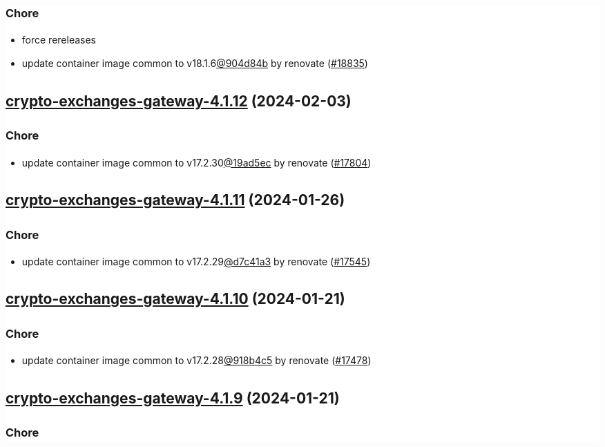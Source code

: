 ### Chore



- force rereleases

- update container image common to v18.1.6[@904d84b](https://github.com/904d84b) by renovate ([#18835](https://github.com/truecharts/charts/issues/18835))










## [crypto-exchanges-gateway-4.1.12](https://github.com/truecharts/charts/compare/crypto-exchanges-gateway-4.1.11...crypto-exchanges-gateway-4.1.12) (2024-02-03)

### Chore



- update container image common to v17.2.30[@19ad5ec](https://github.com/19ad5ec) by renovate ([#17804](https://github.com/truecharts/charts/issues/17804))


## [crypto-exchanges-gateway-4.1.11](https://github.com/truecharts/charts/compare/crypto-exchanges-gateway-4.1.10...crypto-exchanges-gateway-4.1.11) (2024-01-26)

### Chore



- update container image common to v17.2.29[@d7c41a3](https://github.com/d7c41a3) by renovate ([#17545](https://github.com/truecharts/charts/issues/17545))


## [crypto-exchanges-gateway-4.1.10](https://github.com/truecharts/charts/compare/crypto-exchanges-gateway-4.1.9...crypto-exchanges-gateway-4.1.10) (2024-01-21)

### Chore



- update container image common to v17.2.28[@918b4c5](https://github.com/918b4c5) by renovate ([#17478](https://github.com/truecharts/charts/issues/17478))


## [crypto-exchanges-gateway-4.1.9](https://github.com/truecharts/charts/compare/crypto-exchanges-gateway-4.1.8...crypto-exchanges-gateway-4.1.9) (2024-01-21)

### Chore
